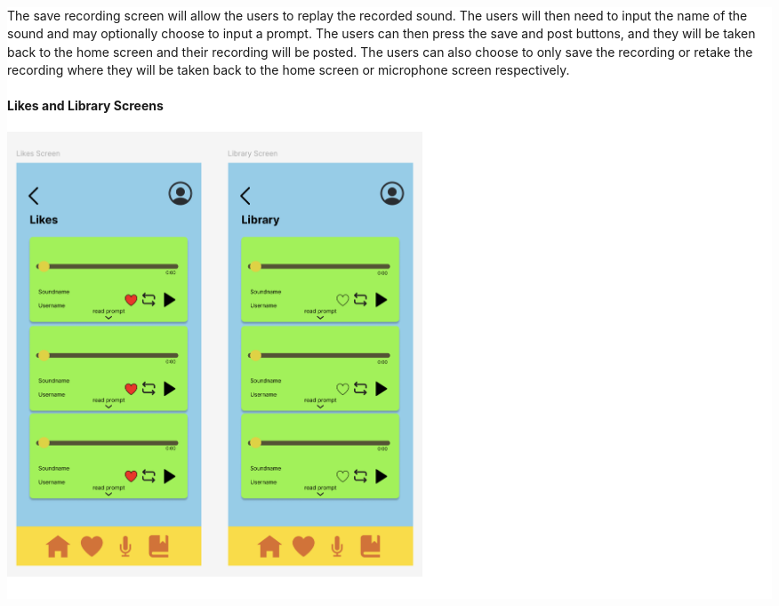 The save recording screen will allow the users to replay the recorded sound. The users will then need to input the name of the sound and may optionally choose to input a prompt. The users can then press the save and post buttons, and they will be taken back to the home screen and their recording will be posted. The users can also choose to only save the recording or retake the recording where they will be taken back to the home screen or microphone screen respectively.

#### Likes and Library Screens

<img src = "Likes_Library.png" alt ="Likes_Library" height = 500>
<br><br>
